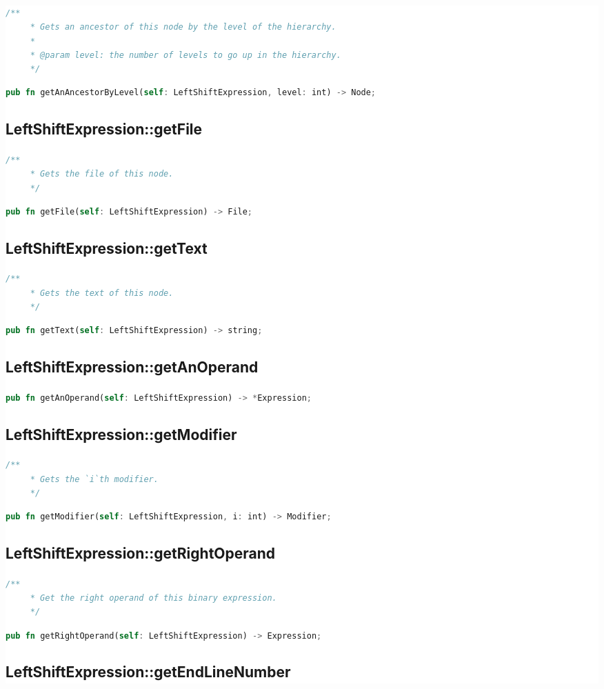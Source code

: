 ```rust
/**
     * Gets an ancestor of this node by the level of the hierarchy.
     *
     * @param level: the number of levels to go up in the hierarchy.
     */
```
```rust
pub fn getAnAncestorByLevel(self: LeftShiftExpression, level: int) -> Node;
```
## LeftShiftExpression::getFile

```rust
/**
     * Gets the file of this node.
     */
```
```rust
pub fn getFile(self: LeftShiftExpression) -> File;
```
## LeftShiftExpression::getText

```rust
/**
     * Gets the text of this node.
     */
```
```rust
pub fn getText(self: LeftShiftExpression) -> string;
```
## LeftShiftExpression::getAnOperand

```rust
pub fn getAnOperand(self: LeftShiftExpression) -> *Expression;
```
## LeftShiftExpression::getModifier

```rust
/**
     * Gets the `i`th modifier.
     */
```
```rust
pub fn getModifier(self: LeftShiftExpression, i: int) -> Modifier;
```
## LeftShiftExpression::getRightOperand

```rust
/**
     * Get the right operand of this binary expression.
     */
```
```rust
pub fn getRightOperand(self: LeftShiftExpression) -> Expression;
```
## LeftShiftExpression::getEndLineNumber

